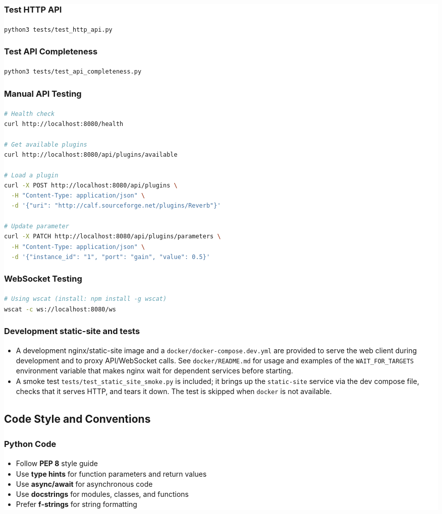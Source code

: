 ### Test HTTP API
```bash
python3 tests/test_http_api.py
```

### Test API Completeness
```bash
python3 tests/test_api_completeness.py
```

### Manual API Testing
```bash
# Health check
curl http://localhost:8080/health

# Get available plugins
curl http://localhost:8080/api/plugins/available

# Load a plugin
curl -X POST http://localhost:8080/api/plugins \
  -H "Content-Type: application/json" \
  -d '{"uri": "http://calf.sourceforge.net/plugins/Reverb"}'

# Update parameter
curl -X PATCH http://localhost:8080/api/plugins/parameters \
  -H "Content-Type: application/json" \
  -d '{"instance_id": "1", "port": "gain", "value": 0.5}'
```

### WebSocket Testing
```bash
# Using wscat (install: npm install -g wscat)
wscat -c ws://localhost:8080/ws
```

### Development static-site and tests

- A development nginx/static-site image and a `docker/docker-compose.dev.yml` are provided to serve the web client during development and to proxy API/WebSocket calls. See `docker/README.md` for usage and examples of the `WAIT_FOR_TARGETS` environment variable that makes nginx wait for dependent services before starting.
- A smoke test `tests/test_static_site_smoke.py` is included; it brings up the `static-site` service via the dev compose file, checks that it serves HTTP, and tears it down. The test is skipped when `docker` is not available.

## Code Style and Conventions

### Python Code
- Follow **PEP 8** style guide
- Use **type hints** for function parameters and return values
- Use **async/await** for asynchronous code
- Use **docstrings** for modules, classes, and functions
- Prefer **f-strings** for string formatting
